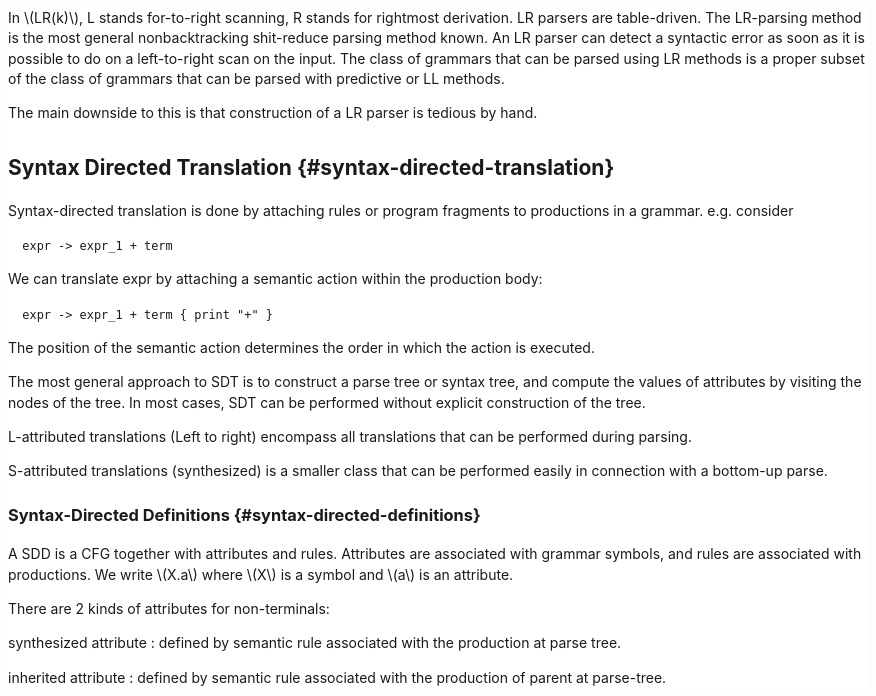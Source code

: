 In \\(LR(k)\\), L stands for-to-right scanning, R stands for rightmost
derivation. LR parsers are table-driven. The LR-parsing method is the
most general nonbacktracking shit-reduce parsing method known. An LR
parser can detect a syntactic error as soon as it is possible to do on
a left-to-right scan on the input. The class of grammars that can be
parsed using LR methods is a proper subset of the class of grammars
that can be parsed with predictive or LL methods.

The main downside to this is that construction of a LR parser is
tedious by hand.

## Syntax Directed Translation {#syntax-directed-translation}

Syntax-directed translation is done by attaching rules or program
fragments to productions in a grammar. e.g. consider

```text
  expr -> expr_1 + term
```

We can translate expr by attaching a semantic action within the
production body:

```text
  expr -> expr_1 + term { print "+" }
```

The position of the semantic action determines the order in which the
action is executed.

The most general approach to SDT is to construct a parse tree or
syntax tree, and compute the values of attributes by visiting the
nodes of the tree. In most cases, SDT can be performed without
explicit construction of the tree.

L-attributed translations (Left to right) encompass all translations
that can be performed during parsing.

S-attributed translations (synthesized) is a smaller class that can be
performed easily in connection with a bottom-up parse.

### Syntax-Directed Definitions {#syntax-directed-definitions}

A SDD is a CFG together with attributes and rules. Attributes are
associated with grammar symbols, and rules are associated with
productions. We write \\(X.a\\) where \\(X\\) is a symbol and \\(a\\) is an
attribute.

There are 2 kinds of attributes for non-terminals:

synthesized attribute
: defined by semantic rule associated with
the production at parse tree.

inherited attribute
: defined by semantic rule associated with the
production of parent at parse-tree.
